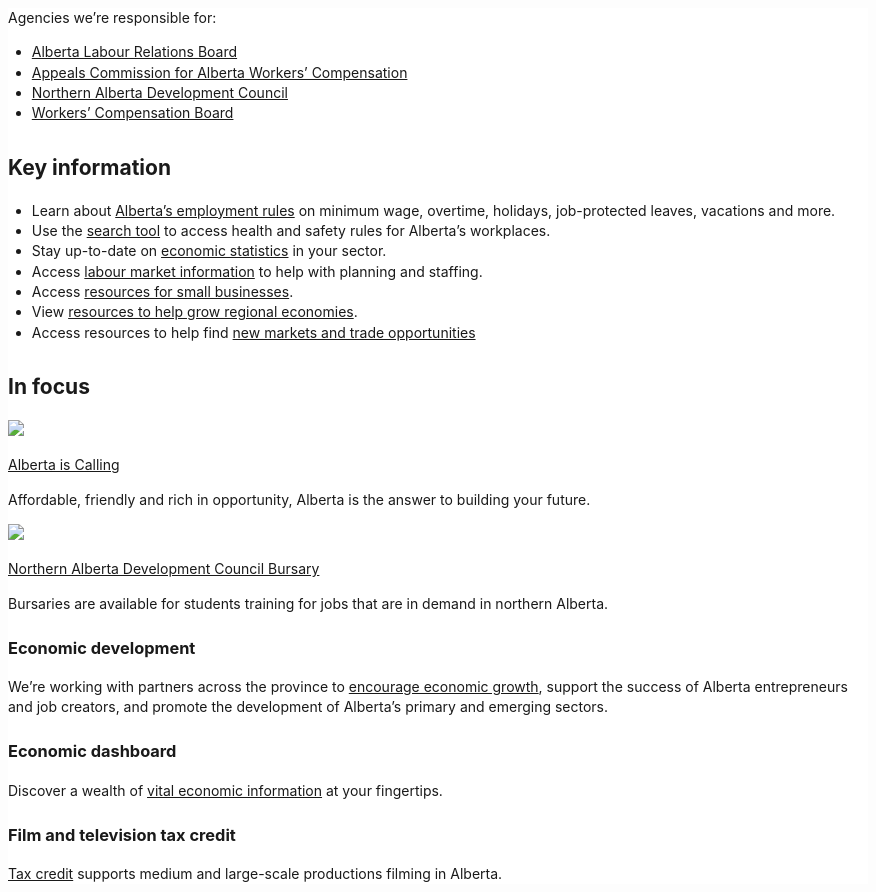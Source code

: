 
Agencies we’re responsible for:

  * [Alberta Labour Relations Board](http://www.alrb.gov.ab.ca/)
  * [Appeals Commission for Alberta Workers’ Compensation](https://www.appealscommission.ab.ca/)
  * [Northern Alberta Development Council](https://nadc.ca)
  * [Workers’ Compensation Board](https://www.wcb.ab.ca/)



## Key information

  * Learn about [Alberta’s employment rules](/alberta-employment-standards-rules) on minimum wage, overtime, holidays, job-protected leaves, vacations and more.
  * Use the [search tool](/using-the-ohs-legislation-search-tool) to access health and safety rules for Alberta’s workplaces.
  * Stay up-to-date on [economic statistics](https://economicdashboard.alberta.ca/) in your sector.
  * Access [labour market information](/labour-market-information) to help with planning and staffing.
  * Access [resources for small businesses](/small-business-resources).
  * View [resources to help grow regional economies](/regional-economic-development-resources).
  * Access resources to help find [new markets and trade opportunities](/trade-export)



## In focus

![](/system/files/styles/card_image_regular/private/custom_downloaded_images/jend-alberta-is-calling.jpg?itok=dSqlzPJh)

[Alberta is Calling](https://www.albertaiscalling.ca/)

Affordable, friendly and rich in opportunity, Alberta is the answer to building your future.

![](/system/files/styles/card_image_regular/private/custom_downloaded_images/jend-bursary-students.jpg?itok=c7G2MiCH)

[Northern Alberta Development Council Bursary](https://nadc.ca/our-bursaries/nadc-bursary)

Bursaries are available for students training for jobs that are in demand in northern Alberta.

### Economic development

We’re working with partners across the province to [encourage economic growth](/regional-economic-development-resources), support the success of Alberta entrepreneurs and job creators, and promote the development of Alberta’s primary and emerging sectors.

### Economic dashboard

Discover a wealth of [vital economic information](https://economicdashboard.alberta.ca/) at your fingertips.

### Film and television tax credit

[Tax credit](/film-television-tax-credit) supports medium and large-scale productions filming in Alberta.
